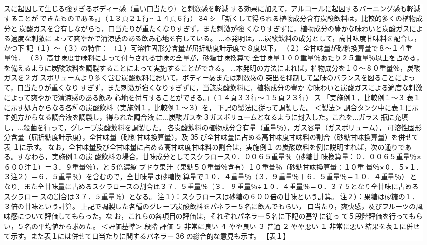 スに起因して生じる強すぎるボディー感（重い口当たり）と刺激感を軽減
する効果に加えて，アルコールに起因するバーニング感も軽減することが
できたものである。」（１３頁２１行～１４頁６行） 
 34 
シ 「斯くして得られる植物成分含有炭酸飲料は，比較的多くの植物成分と
炭酸ガスを含有しながらも，口当たりが重たくなりすぎず，また刺激が強
くなりすぎずに，植物成分の豊かな味わいと炭酸ガスによる適度な刺激に
よって爽やかで清涼感のある飲み心地を有している。 
…本発明は，…炭酸飲料の成分として，高甘味度甘味料を配合し，かつ下
記（１）～（３）の特性： 
（１）可溶性固形分含量が屈折糖度計示度で８度以下， 
（２）全甘味量が砂糖換算量で８～１４重量％， 
（３）高甘味度甘味料によって付与される甘味の全量が，砂糖甘味換算で
全甘味量１００重量％あたり２５重量％以上を占める， 
を備えるように炭酸飲料を調製することによって実施することができる。 
…本発明の方法によれば，植物成分を１０～８０重量％，炭酸ガスを２ガ
スボリュームより多く含む炭酸飲料において，ボディー感または刺激感の
突出を抑制して呈味のバランスを図ることによって，口当たりが重くなり
すぎず，また刺激が強くなりすぎずに，当該炭酸飲料に，植物成分の豊か
な味わいと炭酸ガスによる適度な刺激によって爽やかで清涼感のある飲み
心地を付与することができる。」（１４頁３３行～１５頁２３行） 
ス 「実施例１，比較例１～３ 
表１に示す処方からなる各種の炭酸飲料（実施例１，比較例１～３）を，
下記の製法に従って調製した。 
＜製法＞ 
調合タンク中に表１に示す処方からなる調合液を調製し，得られた調合液
に…炭酸ガスを３ガスボリュームとなるように封入した。これを…ガラス
瓶に充填し，…殺菌を行って，グレープ炭酸飲料を調製した。 
各炭酸飲料の植物成分含有量（重量％），ガス容量（ガスボリューム），
可溶性固形分含量（屈折糖度計示度），全甘味量（砂糖甘味換算量），及
 35 
び全甘味量に占める高甘味度甘味料の割合（砂糖甘味換算量）を併せて表
１に示す。 
なお，全甘味量及び全甘味量に占める高甘味度甘味料の割合は，実施例１
の炭酸飲料を例に説明すれば，次の通りである。すなわち，実施例１の炭
酸飲料の場合，甘味成分としてスクラロース０．００６５重量％（砂糖甘
味換算量：０．００６５重量％×６００注１）＝３．９重量％），と５倍濃縮
ブドウ果汁（果糖５０重量％含有）１０重量％（砂糖甘味換算量：１０重
量％×０．５×１．３注２）＝６．５重量％）を含むので，全甘味量は砂糖換
算量で１０．４重量％（３．９重量％＋６．５重量％＝１０．４重量％）
となり，また全甘味量に占めるスクラロースの割合は３７．５重量％（３．
９重量％÷１０．４重量％＝０．３７５となり全甘味に占めるスクラロー
スの割合は３７．５重量％）となる。 
注１）：スクラロースは砂糖の６００倍の甘味という計算。 
注２）：果糖は砂糖の１．３倍の甘味という計算。 
上記で調製した各種のグレープ炭酸飲料をパネラー５名に飲んでもらい，
口当たり，爽快感，及びフルーツの風味感について評価してもらった。な
お，これらの各項目の評価は，それぞれパネラー５名に下記の基準に従っ
て５段階評価を行ってもらい，５名の平均値から求めた。 
＜評価基準＞ 
段階 評価 
５ 非常に良い 
４ やや良い 
３ 普通 
２ やや悪い 
１ 非常に悪い 
結果を表１に併せて示す。また表１には併せて口当たりに関するパネラー
 36 
の総合的な意見も示す。 
【表１】 
 